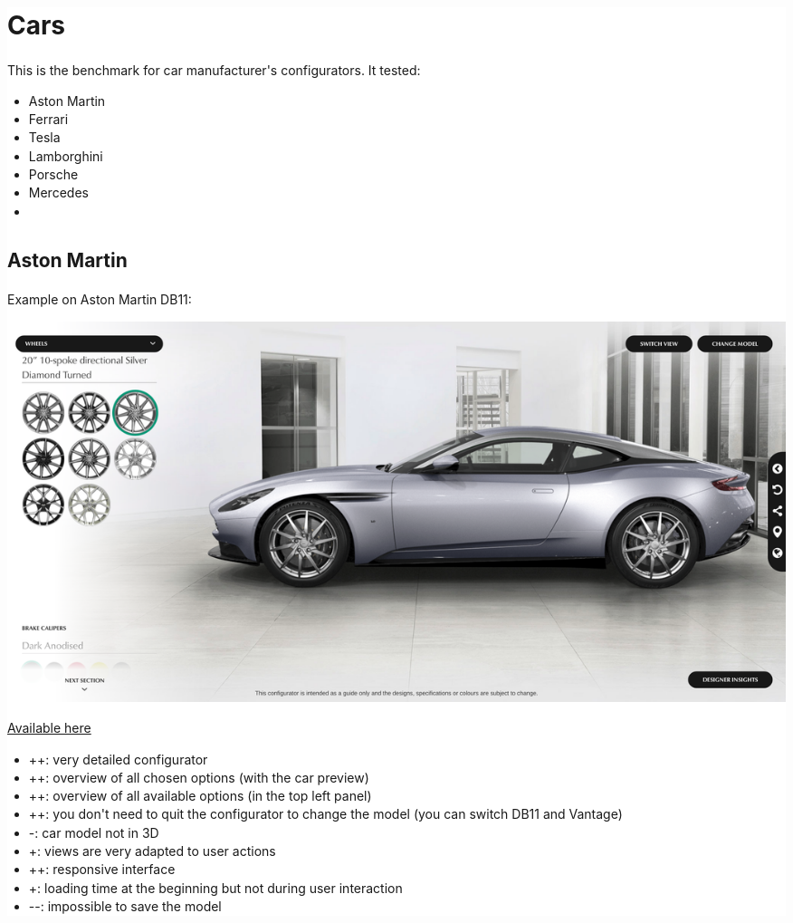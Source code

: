 # Cars

This is the benchmark for car manufacturer's configurators. It tested:

* Aston Martin
* Ferrari
* Tesla
* Lamborghini
* Porsche
* Mercedes
*


## Aston Martin

Example on Aston Martin DB11:

![../assets/aston-martin.png](../assets/aston-martin.png)

[Available here](https://configurator.astonmartin.com/#/configuration/AF/AM504/QnHQIYEGBCAQIECBAgQQECBAgQIEEBAggEMEBggIIGDDCAR3cDIKjykIBCAQQMGDBiAo0wDAhHgMGBBgwQIECBAgQICEIjg=)

* ++: very detailed configurator
* ++: overview of all chosen options (with the car preview)
* ++: overview of all available options (in the top left panel)
* ++: you don't need to quit the configurator to change the model (you can switch DB11 and Vantage)
* -: car model not in 3D
* +: views are very adapted to user actions
* ++: responsive interface
* +: loading time at the beginning but not during user interaction
* --: impossible to save the model
